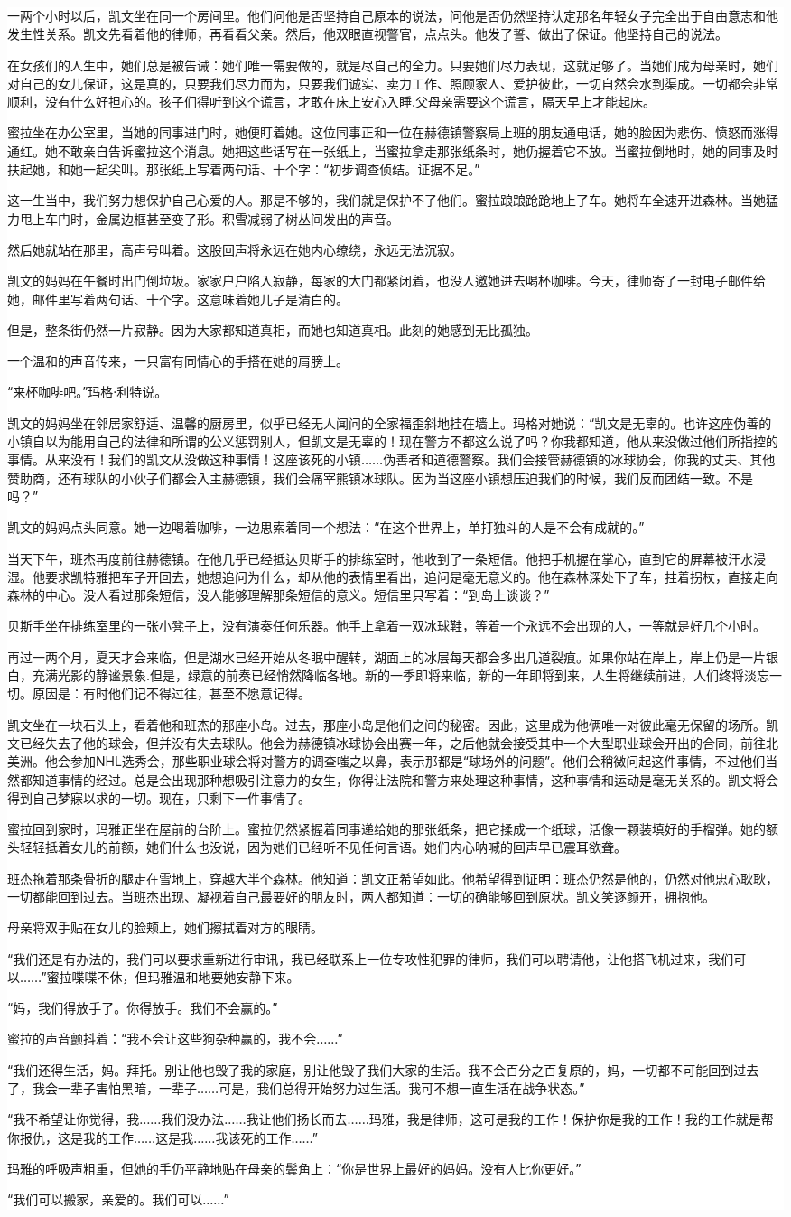 一两个小时以后，凯文坐在同一个房间里。他们问他是否坚持自己原本的说法，问他是否仍然坚持认定那名年轻女子完全出于自由意志和他发生性关系。凯文先看着他的律师，再看看父亲。然后，他双眼直视警官，点点头。他发了誓、做出了保证。他坚持自己的说法。

在女孩们的人生中，她们总是被告诫：她们唯一需要做的，就是尽自己的全力。只要她们尽力表现，这就足够了。当她们成为母亲时，她们对自己的女儿保证，这是真的，只要我们尽力而为，只要我们诚实、卖力工作、照顾家人、爱护彼此，一切自然会水到渠成。一切都会非常顺利，没有什么好担心的。孩子们得听到这个谎言，才敢在床上安心入睡.父母亲需要这个谎言，隔天早上才能起床。

蜜拉坐在办公室里，当她的同事进门时，她便盯着她。这位同事正和一位在赫德镇警察局上班的朋友通电话，她的脸因为悲伤、愤怒而涨得通红。她不敢亲自告诉蜜拉这个消息。她把这些话写在一张纸上，当蜜拉拿走那张纸条时，她仍握着它不放。当蜜拉倒地时，她的同事及时扶起她，和她一起尖叫。那张纸上写着两句话、十个字：“初步调查侦结。证据不足。”

这一生当中，我们努力想保护自己心爱的人。那是不够的，我们就是保护不了他们。蜜拉踉踉跄跄地上了车。她将车全速开进森林。当她猛力甩上车门时，金属边框甚至变了形。积雪减弱了树丛间发出的声音。

然后她就站在那里，高声号叫着。这股回声将永远在她内心缭绕，永远无法沉寂。

凯文的妈妈在午餐时出门倒垃圾。家家户户陷入寂静，每家的大门都紧闭着，也没人邀她进去喝杯咖啡。今天，律师寄了一封电子邮件给她，邮件里写着两句话、十个字。这意味着她儿子是清白的。

但是，整条街仍然一片寂静。因为大家都知道真相，而她也知道真相。此刻的她感到无比孤独。

一个温和的声音传来，一只富有同情心的手搭在她的肩膀上。

“来杯咖啡吧。”玛格·利特说。

凯文的妈妈坐在邻居家舒适、温馨的厨房里，似乎已经无人闻问的全家福歪斜地挂在墙上。玛格对她说：“凯文是无辜的。也许这座伪善的小镇自以为能用自己的法律和所谓的公义惩罚别人，但凯文是无辜的！现在警方不都这么说了吗？你我都知道，他从来没做过他们所指控的事情。从来没有！我们的凯文从没做这种事情！这座该死的小镇……伪善者和道德警察。我们会接管赫德镇的冰球协会，你我的丈夫、其他赞助商，还有球队的小伙子们都会入主赫德镇，我们会痛宰熊镇冰球队。因为当这座小镇想压迫我们的时候，我们反而团结一致。不是吗？”

凯文的妈妈点头同意。她一边喝着咖啡，一边思索着同一个想法：“在这个世界上，单打独斗的人是不会有成就的。”

当天下午，班杰再度前往赫德镇。在他几乎已经抵达贝斯手的排练室时，他收到了一条短信。他把手机握在掌心，直到它的屏幕被汗水浸湿。他要求凯特雅把车子开回去，她想追问为什么，却从他的表情里看出，追问是毫无意义的。他在森林深处下了车，拄着拐杖，直接走向森林的中心。没人看过那条短信，没人能够理解那条短信的意义。短信里只写着：“到岛上谈谈？”

贝斯手坐在排练室里的一张小凳子上，没有演奏任何乐器。他手上拿着一双冰球鞋，等着一个永远不会出现的人，一等就是好几个小时。

再过一两个月，夏天才会来临，但是湖水已经开始从冬眠中醒转，湖面上的冰层每天都会多出几道裂痕。如果你站在岸上，岸上仍是一片银白，充满光影的静谧景象.但是，绿意的前奏已经悄然降临各地。新的一季即将来临，新的一年即将到来，人生将继续前进，人们终将淡忘一切。原因是：有时他们记不得过往，甚至不愿意记得。

凯文坐在一块石头上，看着他和班杰的那座小岛。过去，那座小岛是他们之间的秘密。因此，这里成为他俩唯一对彼此毫无保留的场所。凯文已经失去了他的球会，但并没有失去球队。他会为赫德镇冰球协会出赛一年，之后他就会接受其中一个大型职业球会开出的合同，前往北美洲。他会参加NHL选秀会，那些职业球会将对警方的调查嗤之以鼻，表示那都是“球场外的问题”。他们会稍微问起这件事情，不过他们当然都知道事情的经过。总是会出现那种想吸引注意力的女生，你得让法院和警方来处理这种事情，这种事情和运动是毫无关系的。凯文将会得到自己梦寐以求的一切。现在，只剩下一件事情了。

蜜拉回到家时，玛雅正坐在屋前的台阶上。蜜拉仍然紧握着同事递给她的那张纸条，把它揉成一个纸球，活像一颗装填好的手榴弹。她的额头轻轻抵着女儿的前额，她们什么也没说，因为她们已经听不见任何言语。她们内心呐喊的回声早已震耳欲聋。

班杰拖着那条骨折的腿走在雪地上，穿越大半个森林。他知道：凯文正希望如此。他希望得到证明：班杰仍然是他的，仍然对他忠心耿耿，一切都能回到过去。当班杰出现、凝视着自己最要好的朋友时，两人都知道：一切的确能够回到原状。凯文笑逐颜开，拥抱他。

母亲将双手贴在女儿的脸颊上，她们擦拭着对方的眼睛。

“我们还是有办法的，我们可以要求重新进行审讯，我已经联系上一位专攻性犯罪的律师，我们可以聘请他，让他搭飞机过来，我们可以……”蜜拉喋喋不休，但玛雅温和地要她安静下来。

“妈，我们得放手了。你得放手。我们不会赢的。”

蜜拉的声音颤抖着：“我不会让这些狗杂种赢的，我不会……”

“我们还得生活，妈。拜托。别让他也毁了我的家庭，别让他毁了我们大家的生活。我不会百分之百复原的，妈，一切都不可能回到过去了，我会一辈子害怕黑暗，一辈子……可是，我们总得开始努力过生活。我可不想一直生活在战争状态。”

“我不希望让你觉得，我……我们没办法……我让他们扬长而去……玛雅，我是律师，这可是我的工作！保护你是我的工作！我的工作就是帮你报仇，这是我的工作……这是我……我该死的工作……”

玛雅的呼吸声粗重，但她的手仍平静地贴在母亲的鬓角上：“你是世界上最好的妈妈。没有人比你更好。”

“我们可以搬家，亲爱的。我们可以……”

